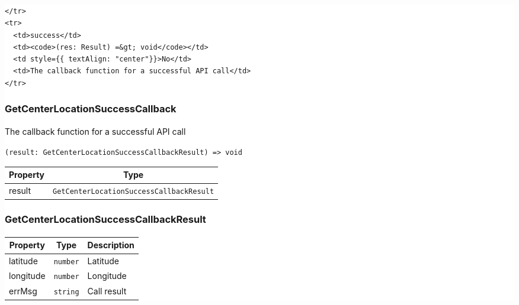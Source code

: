     </tr>
    <tr>
      <td>success</td>
      <td><code>(res: Result) =&gt; void</code></td>
      <td style={{ textAlign: "center"}}>No</td>
      <td>The callback function for a successful API call</td>
    </tr>
  </tbody>
</table>

### GetCenterLocationSuccessCallback

The callback function for a successful API call

```tsx
(result: GetCenterLocationSuccessCallbackResult) => void
```

<table>
  <thead>
    <tr>
      <th>Property</th>
      <th>Type</th>
    </tr>
  </thead>
  <tbody>
    <tr>
      <td>result</td>
      <td><code>GetCenterLocationSuccessCallbackResult</code></td>
    </tr>
  </tbody>
</table>

### GetCenterLocationSuccessCallbackResult

<table>
  <thead>
    <tr>
      <th>Property</th>
      <th>Type</th>
      <th>Description</th>
    </tr>
  </thead>
  <tbody>
    <tr>
      <td>latitude</td>
      <td><code>number</code></td>
      <td>Latitude</td>
    </tr>
    <tr>
      <td>longitude</td>
      <td><code>number</code></td>
      <td>Longitude</td>
    </tr>
    <tr>
      <td>errMsg</td>
      <td><code>string</code></td>
      <td>Call result</td>
    </tr>
  </tbody>
</table>
